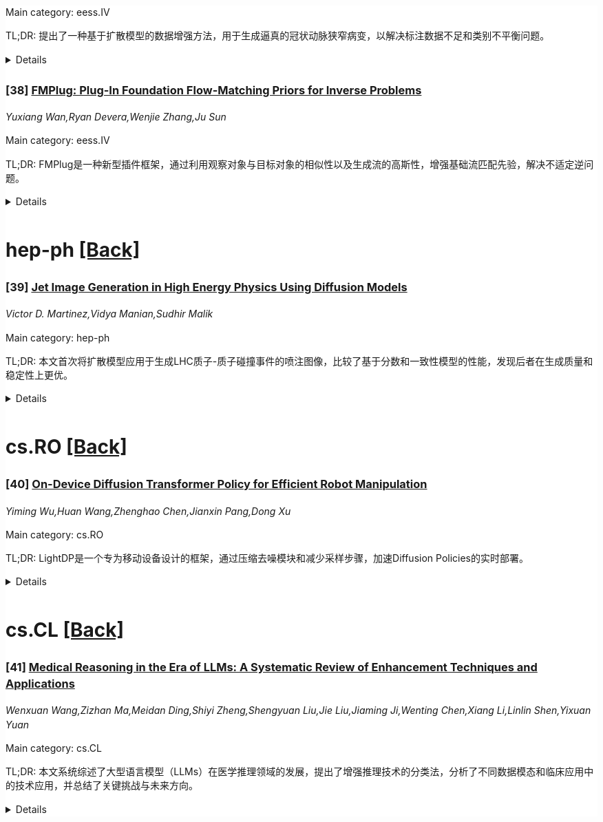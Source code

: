 Main category: eess.IV

TL;DR: 提出了一种基于扩散模型的数据增强方法，用于生成逼真的冠状动脉狭窄病变，以解决标注数据不足和类别不平衡问题。


<details><summary>Details</summary></details>


### [38] [FMPlug: Plug-In Foundation Flow-Matching Priors for Inverse Problems](https://arxiv.org/abs/2508.00721)
*Yuxiang Wan,Ryan Devera,Wenjie Zhang,Ju Sun*

Main category: eess.IV

TL;DR: FMPlug是一种新型插件框架，通过利用观察对象与目标对象的相似性以及生成流的高斯性，增强基础流匹配先验，解决不适定逆问题。


<details><summary>Details</summary></details>


<div id='hep-ph'></div>

# hep-ph [[Back]](#toc)

### [39] [Jet Image Generation in High Energy Physics Using Diffusion Models](https://arxiv.org/abs/2508.00250)
*Victor D. Martinez,Vidya Manian,Sudhir Malik*

Main category: hep-ph

TL;DR: 本文首次将扩散模型应用于生成LHC质子-质子碰撞事件的喷注图像，比较了基于分数和一致性模型的性能，发现后者在生成质量和稳定性上更优。


<details><summary>Details</summary></details>


<div id='cs.RO'></div>

# cs.RO [[Back]](#toc)

### [40] [On-Device Diffusion Transformer Policy for Efficient Robot Manipulation](https://arxiv.org/abs/2508.00697)
*Yiming Wu,Huan Wang,Zhenghao Chen,Jianxin Pang,Dong Xu*

Main category: cs.RO

TL;DR: LightDP是一个专为移动设备设计的框架，通过压缩去噪模块和减少采样步骤，加速Diffusion Policies的实时部署。


<details><summary>Details</summary></details>


<div id='cs.CL'></div>

# cs.CL [[Back]](#toc)

### [41] [Medical Reasoning in the Era of LLMs: A Systematic Review of Enhancement Techniques and Applications](https://arxiv.org/abs/2508.00669)
*Wenxuan Wang,Zizhan Ma,Meidan Ding,Shiyi Zheng,Shengyuan Liu,Jie Liu,Jiaming Ji,Wenting Chen,Xiang Li,Linlin Shen,Yixuan Yuan*

Main category: cs.CL

TL;DR: 本文系统综述了大型语言模型（LLMs）在医学推理领域的发展，提出了增强推理技术的分类法，分析了不同数据模态和临床应用中的技术应用，并总结了关键挑战与未来方向。


<details><summary>Details</summary></details>
